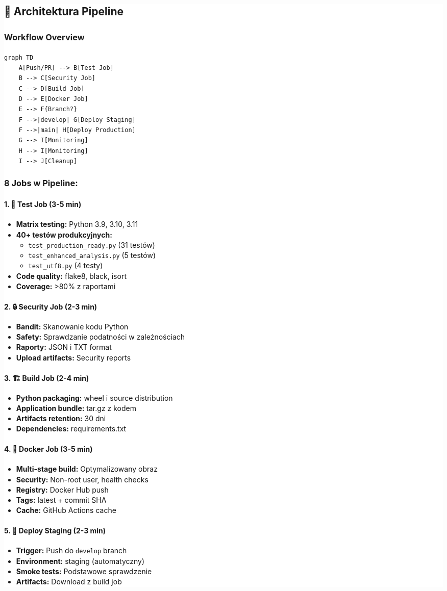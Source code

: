 
## 🚀 **Architektura Pipeline**

### **Workflow Overview**
```mermaid
graph TD
    A[Push/PR] --> B[Test Job]
    B --> C[Security Job]
    C --> D[Build Job]
    D --> E[Docker Job]
    E --> F{Branch?}
    F -->|develop| G[Deploy Staging]
    F -->|main| H[Deploy Production]
    G --> I[Monitoring]
    H --> I[Monitoring]
    I --> J[Cleanup]
```

### **8 Jobs w Pipeline:**

#### 1. 🧪 **Test Job** (3-5 min)
- **Matrix testing:** Python 3.9, 3.10, 3.11
- **40+ testów produkcyjnych:**
  - `test_production_ready.py` (31 testów)
  - `test_enhanced_analysis.py` (5 testów)
  - `test_utf8.py` (4 testy)
- **Code quality:** flake8, black, isort
- **Coverage:** >80% z raportami

#### 2. 🔒 **Security Job** (2-3 min)
- **Bandit:** Skanowanie kodu Python
- **Safety:** Sprawdzanie podatności w zależnościach
- **Raporty:** JSON i TXT format
- **Upload artifacts:** Security reports

#### 3. 🏗️ **Build Job** (2-4 min)
- **Python packaging:** wheel i source distribution
- **Application bundle:** tar.gz z kodem
- **Artifacts retention:** 30 dni
- **Dependencies:** requirements.txt

#### 4. 🐳 **Docker Job** (3-5 min)
- **Multi-stage build:** Optymalizowany obraz
- **Security:** Non-root user, health checks
- **Registry:** Docker Hub push
- **Tags:** latest + commit SHA
- **Cache:** GitHub Actions cache

#### 5. 🚀 **Deploy Staging** (2-3 min)
- **Trigger:** Push do `develop` branch
- **Environment:** staging (automatyczny)
- **Smoke tests:** Podstawowe sprawdzenie
- **Artifacts:** Download z build job
